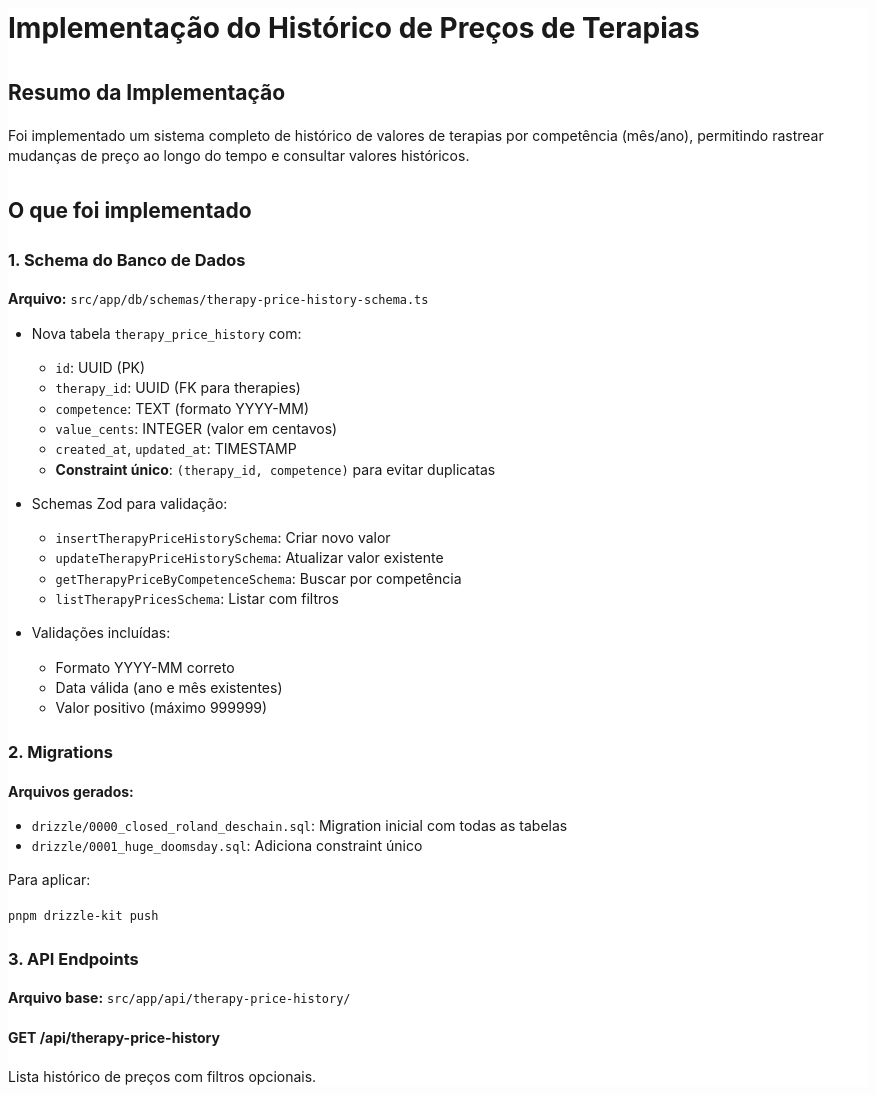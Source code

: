 # Implementação do Histórico de Preços de Terapias

## Resumo da Implementação

Foi implementado um sistema completo de histórico de valores de terapias por competência (mês/ano), permitindo rastrear mudanças de preço ao longo do tempo e consultar valores históricos.

## O que foi implementado

### 1. Schema do Banco de Dados

**Arquivo:** `src/app/db/schemas/therapy-price-history-schema.ts`

- Nova tabela `therapy_price_history` com:
  - `id`: UUID (PK)
  - `therapy_id`: UUID (FK para therapies)
  - `competence`: TEXT (formato YYYY-MM)
  - `value_cents`: INTEGER (valor em centavos)
  - `created_at`, `updated_at`: TIMESTAMP
  - **Constraint único**: `(therapy_id, competence)` para evitar duplicatas

- Schemas Zod para validação:
  - `insertTherapyPriceHistorySchema`: Criar novo valor
  - `updateTherapyPriceHistorySchema`: Atualizar valor existente
  - `getTherapyPriceByCompetenceSchema`: Buscar por competência
  - `listTherapyPricesSchema`: Listar com filtros

- Validações incluídas:
  - Formato YYYY-MM correto
  - Data válida (ano e mês existentes)
  - Valor positivo (máximo 999999)

### 2. Migrations

**Arquivos gerados:**

- `drizzle/0000_closed_roland_deschain.sql`: Migration inicial com todas as tabelas
- `drizzle/0001_huge_doomsday.sql`: Adiciona constraint único

Para aplicar:

```bash
pnpm drizzle-kit push
```

### 3. API Endpoints

**Arquivo base:** `src/app/api/therapy-price-history/`

#### GET /api/therapy-price-history

Lista histórico de preços com filtros opcionais.
